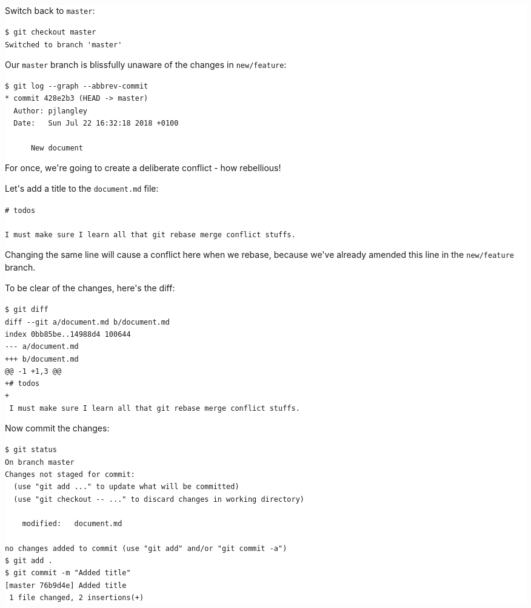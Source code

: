 Switch back to `master`:

<pre><code class="shell">$ git checkout master
Switched to branch 'master'
</code></pre>

Our `master` branch is blissfully unaware of the changes in `new/feature`:

<pre><code class="shell">$ git log --graph --abbrev-commit
* commit 428e2b3 (HEAD -> master)
  Author: pjlangley <fake@codechewing.com>
  Date:   Sun Jul 22 16:32:18 2018 +0100

      New document
</code></pre>

For once, we're going to create a deliberate conflict - how rebellious!

Let's add a title to the `document.md` file:

<pre><code class="plain"># todos

I must make sure I learn all that git rebase merge conflict stuffs.
</code></pre>

Changing the same line will cause a conflict here when we rebase, because we've already amended
this line in the `new/feature` branch.

To be clear of the changes, here's the diff:

<pre><code class="shell">$ git diff
diff --git a/document.md b/document.md
index 0bb85be..14988d4 100644
--- a/document.md
+++ b/document.md
@@ -1 +1,3 @@
+# todos
+
 I must make sure I learn all that git rebase merge conflict stuffs.
</code></pre>

Now commit the changes:

<pre><code class="shell">$ git status
On branch master
Changes not staged for commit:
  (use "git add <file>..." to update what will be committed)
  (use "git checkout -- <file>..." to discard changes in working directory)

	modified:   document.md

no changes added to commit (use "git add" and/or "git commit -a")
$ git add .
$ git commit -m "Added title"
[master 76b9d4e] Added title
 1 file changed, 2 insertions(+)
</code></pre>
